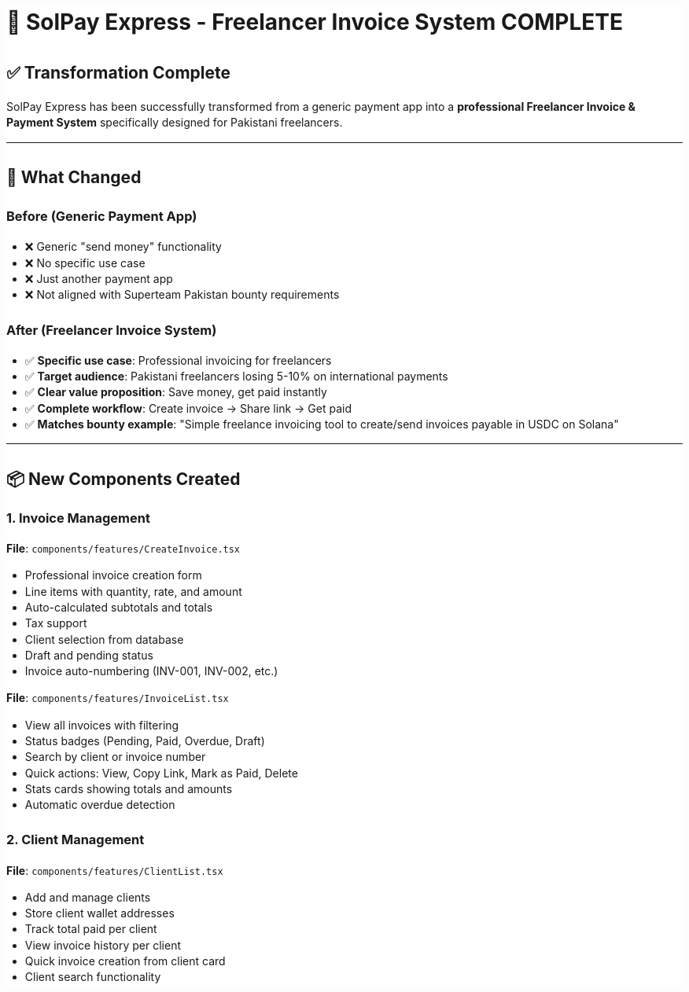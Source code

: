 # 🎉 SolPay Express - Freelancer Invoice System COMPLETE

## ✅ Transformation Complete

SolPay Express has been successfully transformed from a generic payment app into a **professional Freelancer Invoice & Payment System** specifically designed for Pakistani freelancers.

---

## 🎯 What Changed

### Before (Generic Payment App)
- ❌ Generic "send money" functionality
- ❌ No specific use case
- ❌ Just another payment app
- ❌ Not aligned with Superteam Pakistan bounty requirements

### After (Freelancer Invoice System)
- ✅ **Specific use case**: Professional invoicing for freelancers
- ✅ **Target audience**: Pakistani freelancers losing 5-10% on international payments
- ✅ **Clear value proposition**: Save money, get paid instantly
- ✅ **Complete workflow**: Create invoice → Share link → Get paid
- ✅ **Matches bounty example**: "Simple freelance invoicing tool to create/send invoices payable in USDC on Solana"

---

## 📦 New Components Created

### 1. Invoice Management
**File**: `components/features/CreateInvoice.tsx`
- Professional invoice creation form
- Line items with quantity, rate, and amount
- Auto-calculated subtotals and totals
- Tax support
- Client selection from database
- Draft and pending status
- Invoice auto-numbering (INV-001, INV-002, etc.)

**File**: `components/features/InvoiceList.tsx`
- View all invoices with filtering
- Status badges (Pending, Paid, Overdue, Draft)
- Search by client or invoice number
- Quick actions: View, Copy Link, Mark as Paid, Delete
- Stats cards showing totals and amounts
- Automatic overdue detection

### 2. Client Management
**File**: `components/features/ClientList.tsx`
- Add and manage clients
- Store client wallet addresses
- Track total paid per client
- View invoice history per client
- Quick invoice creation from client card
- Client search functionality
